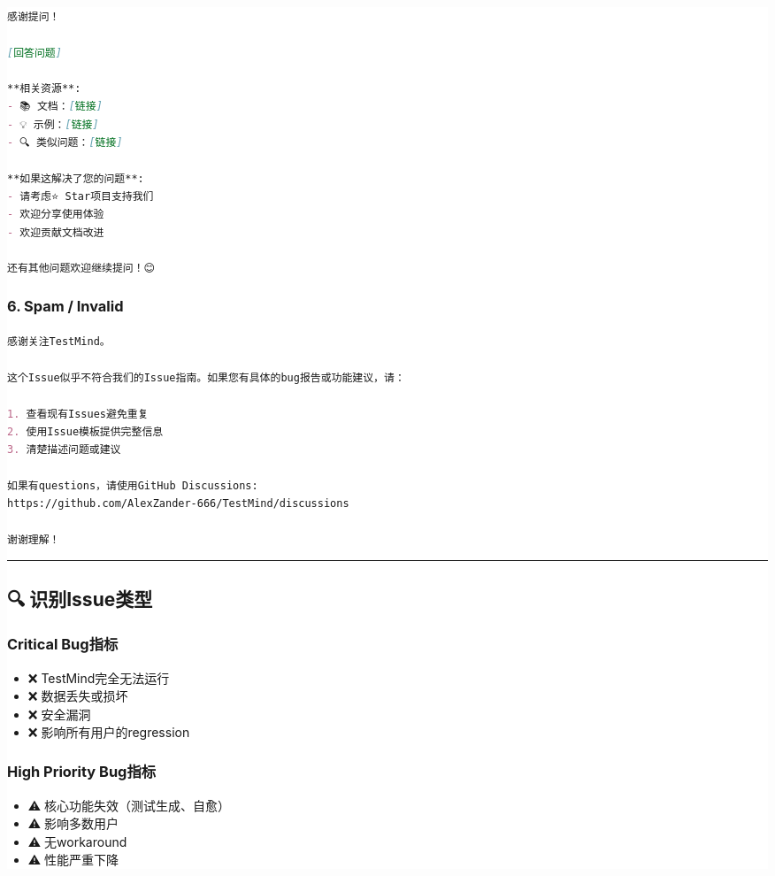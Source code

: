 ```markdown
感谢提问！

[回答问题]

**相关资源**:
- 📚 文档：[链接]
- 💡 示例：[链接]
- 🔍 类似问题：[链接]

**如果这解决了您的问题**:
- 请考虑⭐ Star项目支持我们
- 欢迎分享使用体验
- 欢迎贡献文档改进

还有其他问题欢迎继续提问！😊
```

### 6. Spam / Invalid

```markdown
感谢关注TestMind。

这个Issue似乎不符合我们的Issue指南。如果您有具体的bug报告或功能建议，请：

1. 查看现有Issues避免重复
2. 使用Issue模板提供完整信息
3. 清楚描述问题或建议

如果有questions，请使用GitHub Discussions:
https://github.com/AlexZander-666/TestMind/discussions

谢谢理解！
```

---

## 🔍 识别Issue类型

### Critical Bug指标

- ❌ TestMind完全无法运行
- ❌ 数据丢失或损坏
- ❌ 安全漏洞
- ❌ 影响所有用户的regression

### High Priority Bug指标

- ⚠️ 核心功能失效（测试生成、自愈）
- ⚠️ 影响多数用户
- ⚠️ 无workaround
- ⚠️ 性能严重下降
